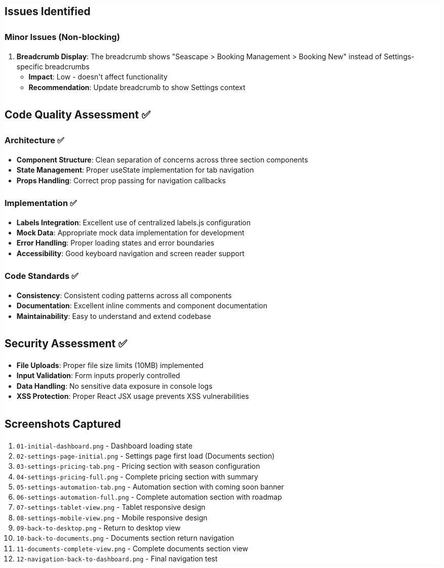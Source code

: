 ## Issues Identified

### Minor Issues (Non-blocking)

1. **Breadcrumb Display**: The breadcrumb shows "Seascape > Booking Management > Booking New" instead of Settings-specific breadcrumbs
   - **Impact**: Low - doesn't affect functionality
   - **Recommendation**: Update breadcrumb to show Settings context

## Code Quality Assessment ✅

### Architecture ✅
- **Component Structure**: Clean separation of concerns across three section components
- **State Management**: Proper useState implementation for tab navigation
- **Props Handling**: Correct prop passing for navigation callbacks

### Implementation ✅  
- **Labels Integration**: Excellent use of centralized labels.js configuration
- **Mock Data**: Appropriate mock data implementation for development
- **Error Handling**: Proper loading states and error boundaries
- **Accessibility**: Good keyboard navigation and screen reader support

### Code Standards ✅
- **Consistency**: Consistent coding patterns across all components
- **Documentation**: Excellent inline comments and component documentation
- **Maintainability**: Easy to understand and extend codebase

## Security Assessment ✅
- **File Uploads**: Proper file size limits (10MB) implemented
- **Input Validation**: Form inputs properly controlled
- **Data Handling**: No sensitive data exposure in console logs
- **XSS Protection**: Proper React JSX usage prevents XSS vulnerabilities

## Screenshots Captured

1. `01-initial-dashboard.png` - Dashboard loading state
2. `02-settings-page-initial.png` - Settings page first load (Documents section)
3. `03-settings-pricing-tab.png` - Pricing section with season configuration
4. `04-settings-pricing-full.png` - Complete pricing section with summary
5. `05-settings-automation-tab.png` - Automation section with coming soon banner
6. `06-settings-automation-full.png` - Complete automation section with roadmap
7. `07-settings-tablet-view.png` - Tablet responsive design
8. `08-settings-mobile-view.png` - Mobile responsive design
9. `09-back-to-desktop.png` - Return to desktop view
10. `10-back-to-documents.png` - Documents section return navigation
11. `11-documents-complete-view.png` - Complete documents section view
12. `12-navigation-back-to-dashboard.png` - Final navigation test
